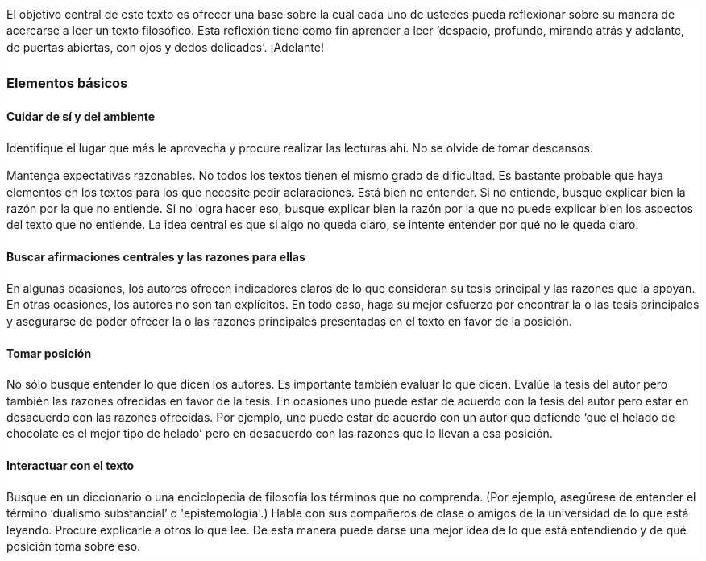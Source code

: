 El objetivo central de este texto es ofrecer una base sobre la cual cada uno de ustedes pueda reflexionar sobre su
manera de acercarse a leer un texto filosófico. Esta reflexión tiene como fin aprender a leer ‘despacio, profundo, mirando
atrás y adelante, de puertas abiertas, con ojos y dedos delicados’. ¡Adelante!


###  Elementos básicos


#### Cuidar de sí y del ambiente

Identifique el lugar que más le aprovecha y procure realizar las lecturas ahí. No se olvide de tomar descansos.

Mantenga expectativas razonables. No todos los textos tienen el mismo grado de dificultad. Es bastante probable que haya elementos en los textos para
los que necesite pedir aclaraciones. Está bien no entender. Si no entiende, busque explicar bien la razón por la que no
entiende. Si no logra hacer eso, busque explicar bien la razón por la que no puede explicar bien los aspectos del texto
que no entiende. La idea central es que si algo no queda claro, se intente entender por qué no le queda claro.


#### Buscar afirmaciones centrales y las razones para ellas
En algunas ocasiones, los autores ofrecen indicadores claros de lo que consideran su tesis principal y las razones que
la apoyan. En otras ocasiones, los autores no son tan explícitos. En todo caso, haga su mejor esfuerzo por encontrar la
o las tesis principales y asegurarse de poder ofrecer la o las razones principales presentadas en el texto en favor de la
posición.

#### Tomar posición
No sólo busque entender lo que dicen los autores. Es importante también evaluar lo que dicen. Evalúe la tesis del
autor pero también las razones ofrecidas en favor de la tesis. En ocasiones uno puede estar de acuerdo con la tesis del
autor pero estar en desacuerdo con las razones ofrecidas. Por ejemplo, uno puede estar de acuerdo con un autor que
defiende ‘que el helado de chocolate es el mejor tipo de helado’ pero en desacuerdo con las razones que lo llevan a esa
posición.

#### Interactuar con el texto
Busque en un diccionario o una enciclopedia de filosofía los términos que no comprenda. (Por ejemplo, asegúrese de
entender el término ‘dualismo substancial’ o 'epistemología'.) Hable con sus compañeros de clase o amigos de la universidad de lo que está
leyendo. Procure explicarle a otros lo que lee. De esta manera puede darse una mejor idea de lo que está entendiendo y
de qué posición toma sobre eso.
